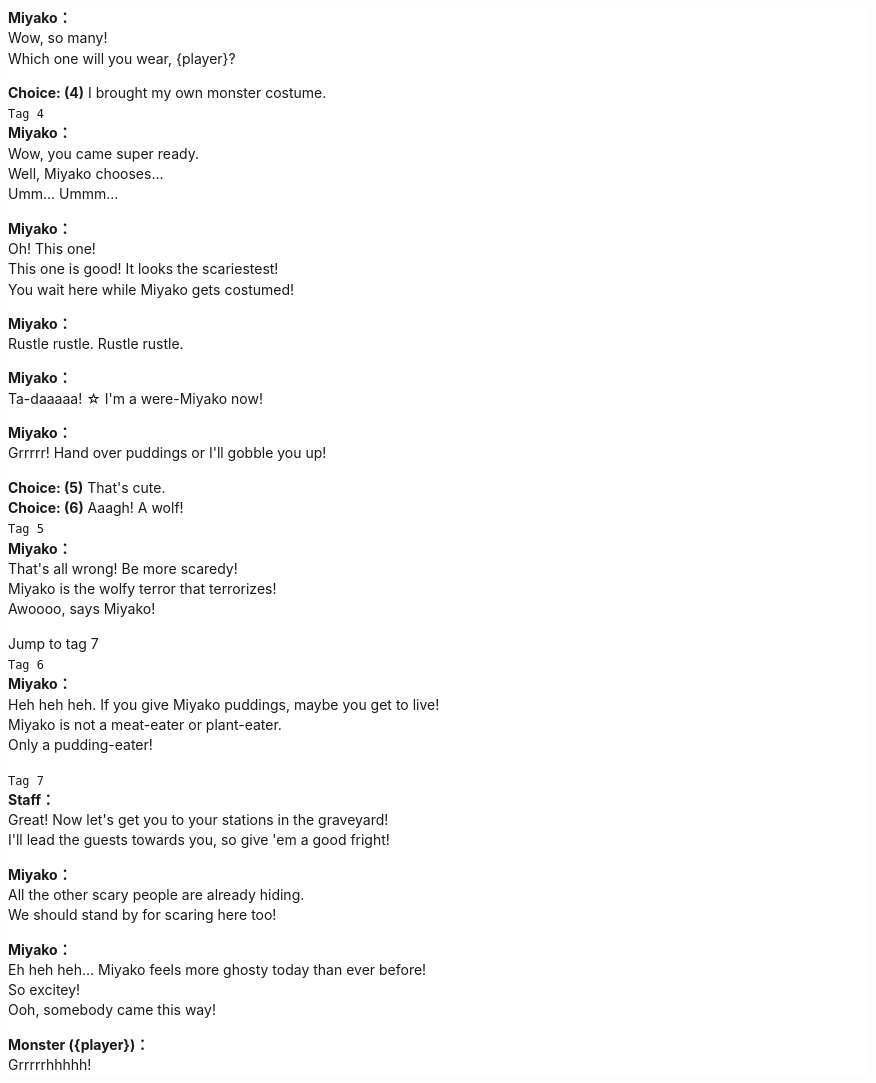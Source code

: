 **Miyako：**  
Wow, so many!  
Which one will you wear, {player}?  
  
**Choice: (4)**  I brought my own monster costume.  
`Tag 4`  
**Miyako：**  
Wow, you came super ready.  
Well, Miyako chooses...  
 Umm... Ummm...  
  
**Miyako：**  
Oh! This one!  
 This one is good! It looks the scariestest!  
You wait here while Miyako gets costumed!  
  
**Miyako：**  
Rustle rustle. Rustle rustle.  
  
**Miyako：**  
Ta-daaaaa! ☆ I'm a were-Miyako now!  
  
**Miyako：**  
Grrrrr! Hand over puddings or I'll gobble you up!  
  
**Choice: (5)**  That's cute.  
**Choice: (6)**  Aaagh! A wolf!  
`Tag 5`  
**Miyako：**  
That's all wrong! Be more scaredy!  
Miyako is the wolfy terror that terrorizes!  
 Awoooo, says Miyako!  
  
Jump to tag 7  
`Tag 6`  
**Miyako：**  
Heh heh heh. If you give Miyako puddings, maybe you get to live!  
Miyako is not a meat-eater or plant-eater.  
 Only a pudding-eater!  
  
`Tag 7`  
**Staff：**  
Great! Now let's get you to your stations in the graveyard!  
I'll lead the guests towards you, so give 'em a good fright!  
  
**Miyako：**  
All the other scary people are already hiding.  
We should stand by for scaring here too!  
  
**Miyako：**  
Eh heh heh... Miyako feels more ghosty today than ever before!  
So excitey!  
 Ooh, somebody came this way!  
  
**Monster ({player})：**  
Grrrrrhhhhh!  
  